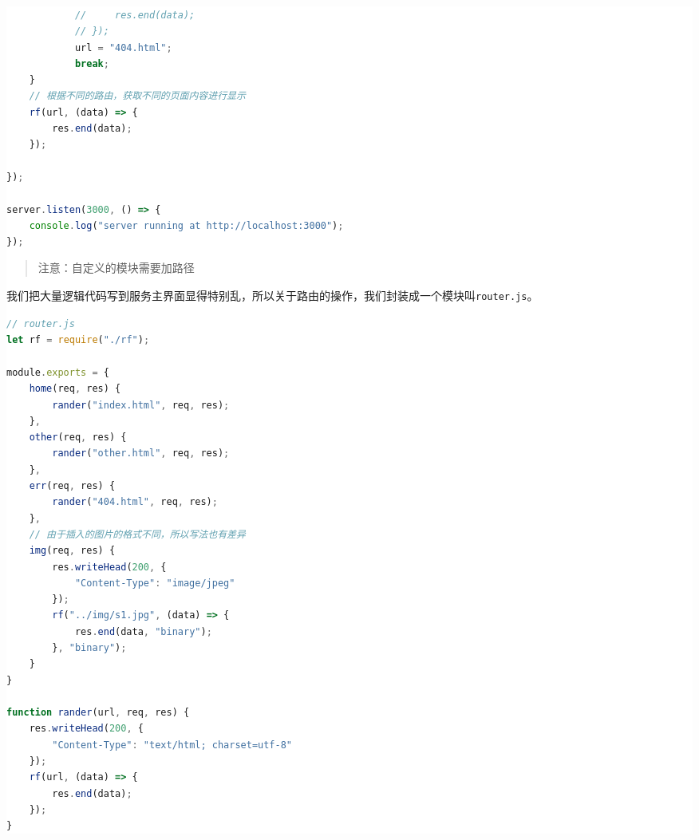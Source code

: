 ```js
            //     res.end(data);
            // });
            url = "404.html";
            break;
    }
    // 根据不同的路由，获取不同的页面内容进行显示
    rf(url, (data) => {
        res.end(data);
    });

});

server.listen(3000, () => {
    console.log("server running at http://localhost:3000");
});
```

> 注意：自定义的模块需要加路径



我们把大量逻辑代码写到服务主界面显得特别乱，所以关于路由的操作，我们封装成一个模块叫`router.js`。

```js
// router.js
let rf = require("./rf");

module.exports = {
    home(req, res) {
        rander("index.html", req, res);
    },
    other(req, res) {
        rander("other.html", req, res);
    },
    err(req, res) {
        rander("404.html", req, res);
    },
    // 由于插入的图片的格式不同，所以写法也有差异
    img(req, res) {
        res.writeHead(200, {
            "Content-Type": "image/jpeg"
        });
        rf("../img/s1.jpg", (data) => {
            res.end(data, "binary");
        }, "binary");
    }
}

function rander(url, req, res) {
    res.writeHead(200, {
        "Content-Type": "text/html; charset=utf-8"
    });
    rf(url, (data) => {
        res.end(data);
    });
}
```
